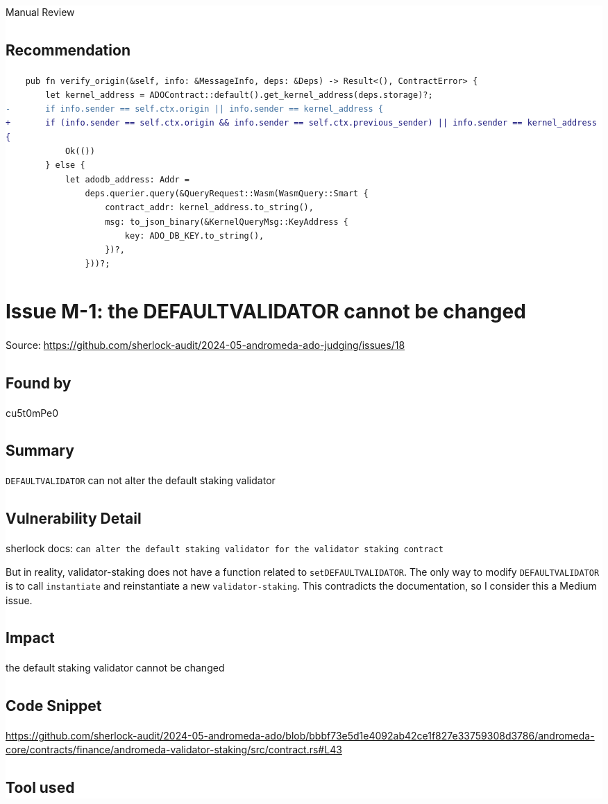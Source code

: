 Manual Review

## Recommendation
```diff
    pub fn verify_origin(&self, info: &MessageInfo, deps: &Deps) -> Result<(), ContractError> {
        let kernel_address = ADOContract::default().get_kernel_address(deps.storage)?;
-       if info.sender == self.ctx.origin || info.sender == kernel_address {
+       if (info.sender == self.ctx.origin && info.sender == self.ctx.previous_sender) || info.sender == kernel_address { 
            Ok(())
        } else {
            let adodb_address: Addr =
                deps.querier.query(&QueryRequest::Wasm(WasmQuery::Smart {
                    contract_addr: kernel_address.to_string(),
                    msg: to_json_binary(&KernelQueryMsg::KeyAddress {
                        key: ADO_DB_KEY.to_string(),
                    })?,
                }))?;
```

# Issue M-1: the DEFAULTVALIDATOR cannot be changed 

Source: https://github.com/sherlock-audit/2024-05-andromeda-ado-judging/issues/18 

## Found by 
cu5t0mPe0
## Summary

`DEFAULTVALIDATOR` can not alter the default staking validator

## Vulnerability Detail

sherlock docs: `can alter the default staking validator for the validator staking contract` 

But in reality, validator-staking does not have a function related to `setDEFAULTVALIDATOR`. The only way to modify `DEFAULTVALIDATOR` is to call `instantiate` and reinstantiate a new `validator-staking`. This contradicts the documentation, so I consider this a Medium issue.

## Impact

the default staking validator cannot be changed

## Code Snippet

https://github.com/sherlock-audit/2024-05-andromeda-ado/blob/bbbf73e5d1e4092ab42ce1f827e33759308d3786/andromeda-core/contracts/finance/andromeda-validator-staking/src/contract.rs#L43

## Tool used
